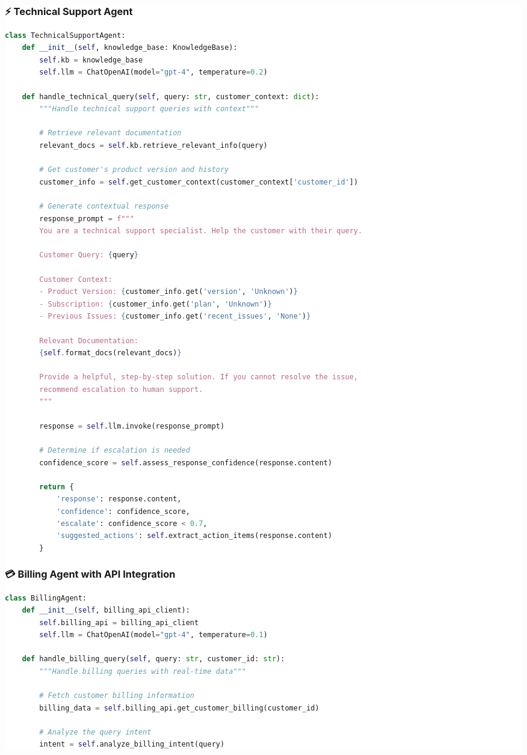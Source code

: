 ### ⚡ Technical Support Agent

```python
class TechnicalSupportAgent:
    def __init__(self, knowledge_base: KnowledgeBase):
        self.kb = knowledge_base
        self.llm = ChatOpenAI(model="gpt-4", temperature=0.2)
        
    def handle_technical_query(self, query: str, customer_context: dict):
        """Handle technical support queries with context"""
        
        # Retrieve relevant documentation
        relevant_docs = self.kb.retrieve_relevant_info(query)
        
        # Get customer's product version and history
        customer_info = self.get_customer_context(customer_context['customer_id'])
        
        # Generate contextual response
        response_prompt = f"""
        You are a technical support specialist. Help the customer with their query.
        
        Customer Query: {query}
        
        Customer Context:
        - Product Version: {customer_info.get('version', 'Unknown')}
        - Subscription: {customer_info.get('plan', 'Unknown')}
        - Previous Issues: {customer_info.get('recent_issues', 'None')}
        
        Relevant Documentation:
        {self.format_docs(relevant_docs)}
        
        Provide a helpful, step-by-step solution. If you cannot resolve the issue,
        recommend escalation to human support.
        """
        
        response = self.llm.invoke(response_prompt)
        
        # Determine if escalation is needed
        confidence_score = self.assess_response_confidence(response.content)
        
        return {
            'response': response.content,
            'confidence': confidence_score,
            'escalate': confidence_score < 0.7,
            'suggested_actions': self.extract_action_items(response.content)
        }
```

### 💳 Billing Agent with API Integration

```python
class BillingAgent:
    def __init__(self, billing_api_client):
        self.billing_api = billing_api_client
        self.llm = ChatOpenAI(model="gpt-4", temperature=0.1)
    
    def handle_billing_query(self, query: str, customer_id: str):
        """Handle billing queries with real-time data"""
        
        # Fetch customer billing information
        billing_data = self.billing_api.get_customer_billing(customer_id)
        
        # Analyze the query intent
        intent = self.analyze_billing_intent(query)
```